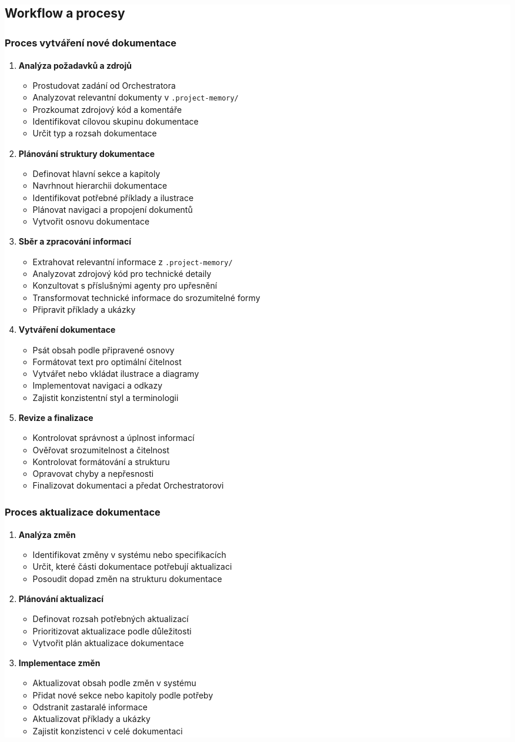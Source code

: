 ## Workflow a procesy

### Proces vytváření nové dokumentace
1. **Analýza požadavků a zdrojů**
   - Prostudovat zadání od Orchestratora
   - Analyzovat relevantní dokumenty v `.project-memory/`
   - Prozkoumat zdrojový kód a komentáře
   - Identifikovat cílovou skupinu dokumentace
   - Určit typ a rozsah dokumentace

2. **Plánování struktury dokumentace**
   - Definovat hlavní sekce a kapitoly
   - Navrhnout hierarchii dokumentace
   - Identifikovat potřebné příklady a ilustrace
   - Plánovat navigaci a propojení dokumentů
   - Vytvořit osnovu dokumentace

3. **Sběr a zpracování informací**
   - Extrahovat relevantní informace z `.project-memory/`
   - Analyzovat zdrojový kód pro technické detaily
   - Konzultovat s příslušnými agenty pro upřesnění
   - Transformovat technické informace do srozumitelné formy
   - Připravit příklady a ukázky

4. **Vytváření dokumentace**
   - Psát obsah podle připravené osnovy
   - Formátovat text pro optimální čitelnost
   - Vytvářet nebo vkládat ilustrace a diagramy
   - Implementovat navigaci a odkazy
   - Zajistit konzistentní styl a terminologii

5. **Revize a finalizace**
   - Kontrolovat správnost a úplnost informací
   - Ověřovat srozumitelnost a čitelnost
   - Kontrolovat formátování a strukturu
   - Opravovat chyby a nepřesnosti
   - Finalizovat dokumentaci a předat Orchestratorovi

### Proces aktualizace dokumentace
1. **Analýza změn**
   - Identifikovat změny v systému nebo specifikacích
   - Určit, které části dokumentace potřebují aktualizaci
   - Posoudit dopad změn na strukturu dokumentace

2. **Plánování aktualizací**
   - Definovat rozsah potřebných aktualizací
   - Prioritizovat aktualizace podle důležitosti
   - Vytvořit plán aktualizace dokumentace

3. **Implementace změn**
   - Aktualizovat obsah podle změn v systému
   - Přidat nové sekce nebo kapitoly podle potřeby
   - Odstranit zastaralé informace
   - Aktualizovat příklady a ukázky
   - Zajistit konzistenci v celé dokumentaci
